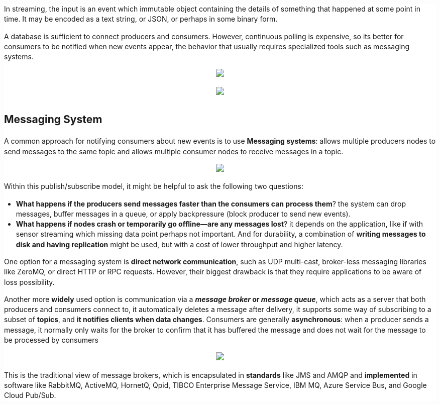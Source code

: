 In streaming, the input is an event which immutable object containing the details of something that happened at some point in time. It may be encoded as a text string, or JSON, or perhaps in some binary form.

A database is sufficient to connect producers and consumers. However, continuous polling is expensive, so its better for consumers to be notified when new events appear, the behavior that usually requires specialized tools such as messaging systems.

<p align="center" width="100%">
  <img src="https://raw.githubusercontent.com/aboelkassem/designing-data-intensive-applications-notes/main/Chapters/Chapter%2011%20-%20Stream%20Processing/images/event.png" width="700" hight="500"/>
</p>

<p align="center" width="100%">
  <img src="https://raw.githubusercontent.com/aboelkassem/designing-data-intensive-applications-notes/main/Chapters/Chapter%2011%20-%20Stream%20Processing/images/transmission.png" width="700" hight="500"/>
</p>

## Messaging System

A common approach for notifying consumers about new events is to use **Messaging systems**: allows multiple producers nodes to send messages to the same topic and allows multiple consumer nodes to receive messages in a topic.

<p align="center" width="100%">
  <img src="https://raw.githubusercontent.com/aboelkassem/designing-data-intensive-applications-notes/main/Chapters/Chapter%2011%20-%20Stream%20Processing/images/pub-sub-modal.png" width="700" hight="500"/>
</p>

Within this publish/subscribe model, it might be helpful to ask the following two questions:

- **What happens if the producers send messages faster than the consumers can process them**? the system can drop messages, buffer messages in a queue, or apply backpressure (block producer to send new events).
- **What happens if nodes crash or temporarily go offline—are any messages lost**? it depends on the application, like if with sensor streaming which missing data point perhaps not important. And for durability, a combination of **writing messages to disk and having replication** might be used, but with a cost of lower throughput and higher latency.

One option for a messaging system is **direct network communication**, such as UDP multi-cast, broker-less messaging libraries like ZeroMQ, or direct HTTP or RPC requests. However, their biggest drawback is that they require applications to be aware of loss possibility.

Another more **widely** used option is communication via a ***message broker* or *message queue***, which acts as a server that both producers and consumers connect to, it automatically deletes a message after delivery, it supports some way of subscribing to a subset of **topics**, and **it notifies clients when data changes**. Consumers are generally **asynchronous**: when a producer sends a message, it normally only waits for the broker to confirm that it has buffered the message and does not wait for the message to be processed by consumers

<p align="center" width="100%">
  <img src="https://raw.githubusercontent.com/aboelkassem/designing-data-intensive-applications-notes/main/Chapters/Chapter%2011%20-%20Stream%20Processing/images/broker.png" width="700" hight="500"/>
</p>

This is the traditional view of message brokers, which is encapsulated in **standards** like JMS and AMQP and **implemented** in software like RabbitMQ, ActiveMQ, HornetQ, Qpid, TIBCO Enterprise Message Service, IBM MQ, Azure Service Bus, and Google Cloud Pub/Sub.
